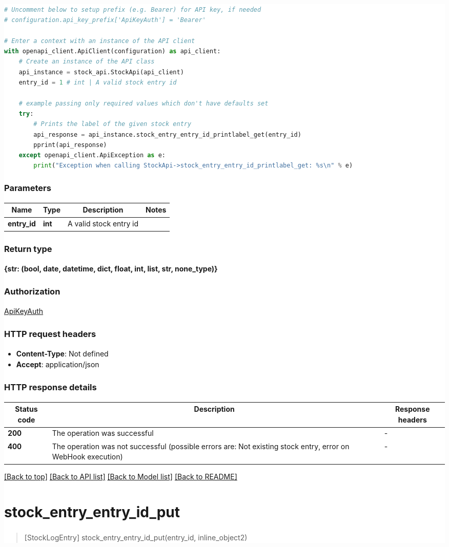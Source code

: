 ```python
# Uncomment below to setup prefix (e.g. Bearer) for API key, if needed
# configuration.api_key_prefix['ApiKeyAuth'] = 'Bearer'

# Enter a context with an instance of the API client
with openapi_client.ApiClient(configuration) as api_client:
    # Create an instance of the API class
    api_instance = stock_api.StockApi(api_client)
    entry_id = 1 # int | A valid stock entry id

    # example passing only required values which don't have defaults set
    try:
        # Prints the label of the given stock entry
        api_response = api_instance.stock_entry_entry_id_printlabel_get(entry_id)
        pprint(api_response)
    except openapi_client.ApiException as e:
        print("Exception when calling StockApi->stock_entry_entry_id_printlabel_get: %s\n" % e)
```


### Parameters

Name | Type | Description  | Notes
------------- | ------------- | ------------- | -------------
 **entry_id** | **int**| A valid stock entry id |

### Return type

**{str: (bool, date, datetime, dict, float, int, list, str, none_type)}**

### Authorization

[ApiKeyAuth](../README.md#ApiKeyAuth)

### HTTP request headers

 - **Content-Type**: Not defined
 - **Accept**: application/json


### HTTP response details
| Status code | Description | Response headers |
|-------------|-------------|------------------|
**200** | The operation was successful |  -  |
**400** | The operation was not successful (possible errors are: Not existing stock entry, error on WebHook execution) |  -  |

[[Back to top]](#) [[Back to API list]](../README.md#documentation-for-api-endpoints) [[Back to Model list]](../README.md#documentation-for-models) [[Back to README]](../README.md)

# **stock_entry_entry_id_put**
> [StockLogEntry] stock_entry_entry_id_put(entry_id, inline_object2)
